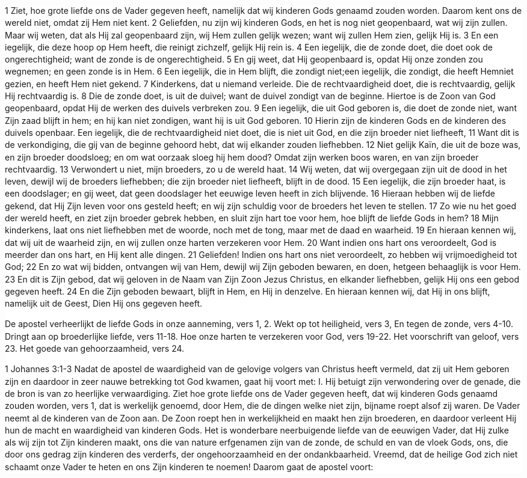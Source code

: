 1 Ziet, hoe grote liefde ons de Vader gegeven heeft, namelijk dat wij kinderen Gods genaamd zouden worden. Daarom kent ons de wereld niet, omdat zij Hem niet kent. 2 Geliefden, nu zijn wij kinderen Gods, en het is nog niet geopenbaard, wat wij zijn zullen. Maar wij weten, dat als Hij zal geopenbaard zijn, wij Hem zullen gelijk wezen; want wij zullen Hem zien, gelijk Hij is. 3 En een iegelijk, die deze hoop op Hem heeft, die reinigt zichzelf, gelijk Hij rein is. 4 Een iegelijk, die de zonde doet, die doet ook de ongerechtigheid; want de zonde is de ongerechtigheid. 5 En gij weet, dat Hij geopenbaard is, opdat Hij onze zonden zou wegnemen; en geen zonde is in Hem. 6 Een iegelijk, die in Hem blijft, die zondigt niet;een iegelijk, die zondigt, die heeft Hemniet gezien, en heeft Hem niet gekend. 7 Kinderkens, dat u niemand verleide. Die de rechtvaardigheid doet, die is rechtvaardig, gelijk Hij rechtvaardig is. 8 Die de zonde doet, is uit de duivel; want de duivel zondigt van de beginne. Hiertoe is de Zoon van God geopenbaard, opdat Hij de werken des duivels verbreken zou. 9 Een iegelijk, die uit God geboren is, die doet de zonde niet, want Zijn zaad blijft in hem; en hij kan niet zondigen, want hij is uit God geboren. 10 Hierin zijn de kinderen Gods en de kinderen des duivels openbaar. Een iegelijk, die de rechtvaardigheid niet doet, die is niet uit God, en die zijn broeder niet liefheeft, 11 Want dit is de verkondiging, die gij van de beginne gehoord hebt, dat wij elkander zouden liefhebben. 12 Niet gelijk Kaïn, die uit de boze was, en zijn broeder doodsloeg; en om wat oorzaak sloeg hij hem dood? Omdat zijn werken boos waren, en van zijn broeder rechtvaardig. 13 Verwondert u niet, mijn broeders, zo u de wereld haat. 14 Wij weten, dat wij overgegaan zijn uit de dood in het leven, dewijl wij de broeders liefhebben; die zijn broeder niet liefheeft, blijft in de dood. 15 Een iegelijk, die zijn broeder haat, is een doodslager; en gij weet, dat geen doodslager het eeuwige leven heeft in zich blijvende. 16 Hieraan hebben wij de liefde gekend, dat Hij Zijn leven voor ons gesteld heeft; en wij zijn schuldig voor de broeders het leven te stellen. 17 Zo wie nu het goed der wereld heeft, en ziet zijn broeder gebrek hebben, en sluit zijn hart toe voor hem, hoe blijft de liefde Gods in hem? 18 Mijn kinderkens, laat ons niet liefhebben met de woorde, noch met de tong, maar met de daad en waarheid. 19 En hieraan kennen wij, dat wij uit de waarheid zijn, en wij zullen onze harten verzekeren voor Hem. 20 Want indien ons hart ons veroordeelt, God is meerder dan ons hart, en Hij kent alle dingen. 21 Geliefden! Indien ons hart ons niet veroordeelt, zo hebben wij vrijmoedigheid tot God; 22 En zo wat wij bidden, ontvangen wij van Hem, dewijl wij Zijn geboden bewaren, en doen, hetgeen behaaglijk is voor Hem. 23 En dit is Zijn gebod, dat wij geloven in de Naam van Zijn Zoon Jezus Christus, en elkander liefhebben, gelijk Hij ons een gebod gegeven heeft. 24 En die Zijn geboden bewaart, blijft in Hem, en Hij in denzelve. En hieraan kennen wij, dat Hij in ons blijft, namelijk uit de Geest, Dien Hij ons gegeven heeft. 

De apostel verheerlijkt de liefde Gods in onze aanneming, vers 1, 2. 
Wekt op tot heiligheid, vers 3, En tegen de zonde, vers 4-10.
Dringt aan op broederlijke liefde, vers 11-18. 
Hoe onze harten te verzekeren voor God, vers 19-22. 
Het voorschrift van geloof, vers 23. 
Het goede van gehoorzaamheid, vers 24. 

1 Johannes 3:1-3 
Nadat de apostel de waardigheid van de gelovige volgers van Christus heeft vermeld, dat zij uit Hem geboren zijn en daardoor in zeer nauwe betrekking tot God kwamen, gaat hij voort met: I. Hij betuigt zijn verwondering over de genade, die de bron is van zo heerlijke verwaardiging. Ziet hoe grote liefde ons de Vader gegeven heeft, dat wij kinderen Gods genaamd zouden worden, vers 1, dat is werkelijk genoemd, door Hem, die de dingen welke niet zijn, bijname roept alsof zij waren. De Vader neemt al de kinderen van de Zoon aan. De Zoon roept hen in werkelijkheid en maakt hen zijn broederen, en daardoor verleent Hij hun de macht en waardigheid van kinderen Gods. Het is wonderbare neerbuigende liefde van de eeuwigen Vader, dat Hij zulke als wij zijn tot Zijn kinderen maakt, ons die van nature erfgenamen zijn van de zonde, de schuld en van de vloek Gods, ons, die door ons gedrag zijn kinderen des verderfs, der ongehoorzaamheid en der ondankbaarheid. Vreemd, dat de heilige God zich niet schaamt onze Vader te heten en ons Zijn kinderen te noemen! 
Daarom gaat de apostel voort: 
